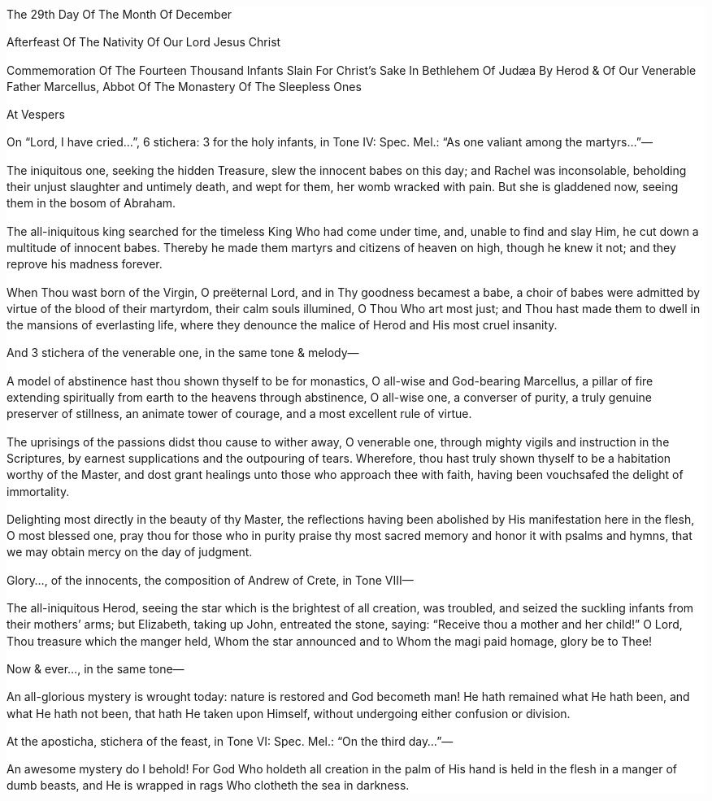The 29th Day Of The Month Of December

Afterfeast Of The Nativity Of Our Lord Jesus Christ

Commemoration Of The Fourteen Thousand Infants Slain For Christ’s Sake In Bethlehem Of Judæa By Herod & Of Our Venerable Father Marcellus, Abbot Of The Monastery Of The Sleepless Ones

At Vespers

On “Lord, I have cried…”, 6 stichera: 3 for the holy infants, in Tone IV: Spec. Mel.: “As one valiant among the martyrs…”—

The iniquitous one, seeking the hidden Treasure, slew the innocent babes on this day; and Rachel was inconsolable, beholding their unjust slaughter and untimely death, and wept for them, her womb wracked with pain. But she is gladdened now, seeing them in the bosom of Abraham.

The all-iniquitous king searched for the timeless King Who had come under time, and, unable to find and slay Him, he cut down a multitude of innocent babes. Thereby he made them martyrs and citizens of heaven on high, though he knew it not; and they reprove his madness forever.

When Thou wast born of the Virgin, O preëternal Lord, and in Thy goodness becamest a babe, a choir of babes were admitted by virtue of the blood of their martyrdom, their calm souls illumined, O Thou Who art most just; and Thou hast made them to dwell in the mansions of everlasting life, where they denounce the malice of Herod and His most cruel insanity.

And 3 stichera of the venerable one, in the same tone & melody—

A model of abstinence hast thou shown thyself to be for monastics, O all-wise and God-bearing Marcellus, a pillar of fire extending spiritually from earth to the heavens through abstinence, O all-wise one, a converser of purity, a truly genuine preserver of stillness, an animate tower of courage, and a most excellent rule of virtue.

The uprisings of the passions didst thou cause to wither away, O venerable one, through mighty vigils and instruction in the Scriptures, by earnest supplications and the outpouring of tears. Wherefore, thou hast truly shown thyself to be a habitation worthy of the Master, and dost grant healings unto those who approach thee with faith, having been vouchsafed the delight of immortality.

Delighting most directly in the beauty of thy Master, the reflections having been abolished by His manifestation here in the flesh, O most blessed one, pray thou for those who in purity praise thy most sacred memory and honor it with psalms and hymns, that we may obtain mercy on the day of judgment.

Glory…, of the innocents, the composition of Andrew of Crete, in Tone VIII—

The all-iniquitous Herod, seeing the star which is the brightest of all creation, was troubled, and seized the suckling infants from their mothers’ arms; but Elizabeth, taking up John, entreated the stone, saying: “Receive thou a mother and her child!” O Lord, Thou treasure which the manger held, Whom the star announced and to Whom the magi paid homage, glory be to Thee!

Now & ever…, in the same tone—

An all-glorious mystery is wrought today: nature is restored and God becometh man! He hath remained what He hath been, and what He hath not been, that hath He taken upon Himself, without undergoing either confusion or division.

At the aposticha, stichera of the feast, in Tone VI: Spec. Mel.: “On the third day…”—

An awesome mystery do I behold! For God Who holdeth all creation in the palm of His hand is held in the flesh in a manger of dumb beasts, and He is wrapped in rags Who clotheth the sea in darkness.
